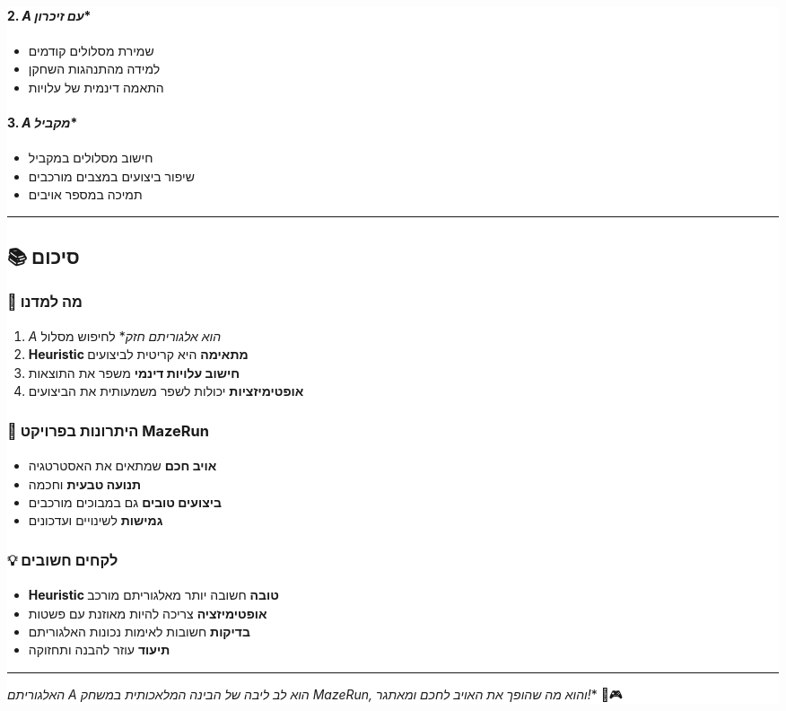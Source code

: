#### 2. **A* עם זיכרון**
- שמירת מסלולים קודמים
- למידה מהתנהגות השחקן
- התאמה דינמית של עלויות

#### 3. **A* מקביל**
- חישוב מסלולים במקביל
- שיפור ביצועים במצבים מורכבים
- תמיכה במספר אויבים

---

## 📚 סיכום

### 🎯 מה למדנו
1. **A* הוא אלגוריתם חזק** לחיפוש מסלול
2. **Heuristic מתאימה** היא קריטית לביצועים
3. **חישוב עלויות דינמי** משפר את התוצאות
4. **אופטימיזציות** יכולות לשפר משמעותית את הביצועים

### 🚀 היתרונות בפרויקט MazeRun
- **אויב חכם** שמתאים את האסטרטגיה
- **תנועה טבעית** וחכמה
- **ביצועים טובים** גם במבוכים מורכבים
- **גמישות** לשינויים ועדכונים

### 💡 לקחים חשובים
- **Heuristic טובה** חשובה יותר מאלגוריתם מורכב
- **אופטימיזציה** צריכה להיות מאוזנת עם פשטות
- **בדיקות** חשובות לאימות נכונות האלגוריתם
- **תיעוד** עוזר להבנה ותחזוקה

---

**האלגוריתם A* הוא לב ליבה של הבינה המלאכותית במשחק MazeRun, והוא מה שהופך את האויב לחכם ומאתגר!** 🧠🎮 